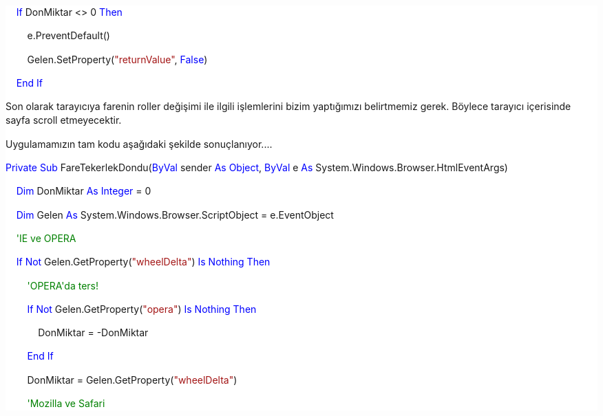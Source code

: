     <span style="color: blue;">If</span> DonMiktar \<\> 0 <span
style="color: blue;">Then</span>

        e.PreventDefault()

        Gelen.SetProperty(<span
style="color: #a31515;">"returnValue"</span>, <span
style="color: blue;">False</span>)

    <span style="color: blue;">End</span> <span
style="color: blue;">If</span>

Son olarak tarayıcıya farenin roller değişimi ile ilgili işlemlerini
bizim yaptığımızı belirtmemiz gerek. Böylece tarayıcı içerisinde sayfa
scroll etmeyecektir.

Uygulamamızın tam kodu aşağıdaki şekilde sonuçlanıyor....

<span style="color: blue;">Private</span> <span
style="color: blue;">Sub</span> FareTekerlekDondu(<span
style="color: blue;">ByVal</span> sender <span
style="color: blue;">As</span> <span style="color: blue;">Object</span>,
<span style="color: blue;">ByVal</span> e <span
style="color: blue;">As</span> System.Windows.Browser.HtmlEventArgs)

    <span style="color: blue;">Dim</span> DonMiktar <span
style="color: blue;">As</span> <span style="color: blue;">Integer</span>
= 0

    <span style="color: blue;">Dim</span> Gelen <span
style="color: blue;">As</span> System.Windows.Browser.ScriptObject =
e.EventObject

    <span style="color: green;">'IE ve OPERA</span>

    <span style="color: blue;">If</span> <span
style="color: blue;">Not</span> Gelen.GetProperty(<span
style="color: #a31515;">"wheelDelta"</span>) <span
style="color: blue;">Is</span> <span style="color: blue;">Nothing</span>
<span style="color: blue;">Then</span>

        <span style="color: green;">'OPERA'da ters!</span>

        <span style="color: blue;">If</span> <span
style="color: blue;">Not</span> Gelen.GetProperty(<span
style="color: #a31515;">"opera"</span>) <span
style="color: blue;">Is</span> <span style="color: blue;">Nothing</span>
<span style="color: blue;">Then</span>

            DonMiktar = -DonMiktar

        <span style="color: blue;">End</span> <span
style="color: blue;">If</span>

        DonMiktar = Gelen.GetProperty(<span
style="color: #a31515;">"wheelDelta"</span>)

        <span style="color: green;">'Mozilla ve Safari</span>
